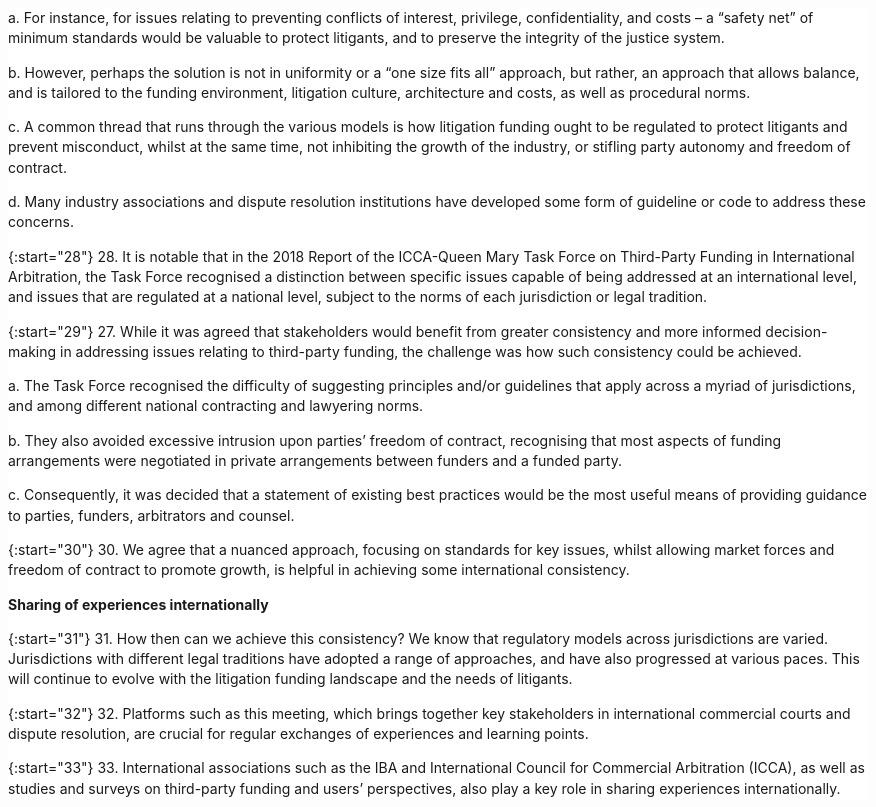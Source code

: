 a.	For instance, for issues relating to preventing conflicts of interest, privilege, confidentiality, and costs – a “safety net” of minimum standards would be valuable to protect litigants, and to preserve the integrity of the justice system.

b.	However, perhaps the solution is not in uniformity or a “one size fits all” approach, but rather, an approach that allows balance, and is tailored to the funding environment, litigation culture, architecture and costs, as well as procedural norms.

c.	A common thread that runs through the various models is how litigation funding ought to be regulated to protect litigants and prevent misconduct, whilst at the same time, not inhibiting the growth of the industry, or stifling party autonomy and freedom of contract.

d.	Many industry associations and dispute resolution institutions have developed some form of guideline or code to address these concerns. 

{:start="28"}
28.	It is notable that in the 2018 Report of the ICCA-Queen Mary Task Force on Third-Party Funding in International Arbitration, the Task Force recognised a distinction between specific issues capable of being addressed at an international level, and issues that are regulated at a national level, subject to the norms of each jurisdiction or legal tradition.

{:start="29"}
27.	While it was agreed that stakeholders would benefit from greater consistency and more informed decision-making in addressing issues relating to third-party funding, the challenge was how such consistency could be achieved.

a.	The Task Force recognised the difficulty of suggesting principles and/or guidelines that apply across a myriad of jurisdictions, and among different national contracting and lawyering norms. 

b.	They also avoided excessive intrusion upon parties’ freedom of contract, recognising that most aspects of funding arrangements were negotiated in private arrangements between funders and a funded party.

c.	Consequently, it was decided that a statement of existing best practices would be the most useful means of providing guidance to parties, funders, arbitrators and counsel.

{:start="30"}
30.	We agree that a nuanced approach, focusing on standards for key issues, whilst allowing market forces and freedom of contract to promote growth, is helpful in achieving some international consistency.  

**Sharing of experiences internationally** 

{:start="31"}
31.	How then can we achieve this consistency? We know that regulatory models across jurisdictions are varied. Jurisdictions with different legal traditions have adopted a range of approaches, and have also progressed at various paces. This will continue to evolve with the litigation funding landscape and the needs of litigants.

{:start="32"}
32.	Platforms such as this meeting, which brings together key stakeholders in international commercial courts and dispute resolution, are crucial for regular exchanges of experiences and learning points. 

{:start="33"}
33.	International associations such as the IBA and International Council for Commercial Arbitration (ICCA), as well as studies and surveys on third-party funding and users’ perspectives, also play a key role in sharing experiences internationally. 
